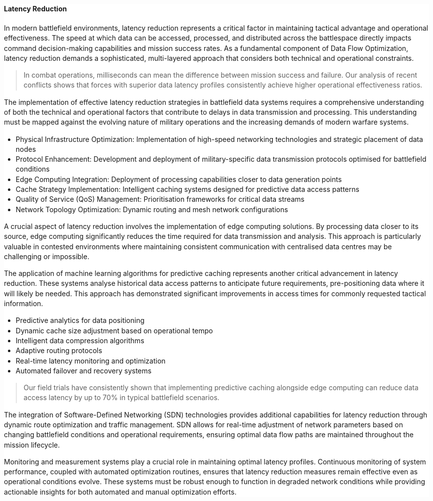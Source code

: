 

#### <a name="latency-reduction"></a>Latency Reduction

In modern battlefield environments, latency reduction represents a critical factor in maintaining tactical advantage and operational effectiveness. The speed at which data can be accessed, processed, and distributed across the battlespace directly impacts command decision-making capabilities and mission success rates. As a fundamental component of Data Flow Optimization, latency reduction demands a sophisticated, multi-layered approach that considers both technical and operational constraints.

> In combat operations, milliseconds can mean the difference between mission success and failure. Our analysis of recent conflicts shows that forces with superior data latency profiles consistently achieve higher operational effectiveness ratios.

The implementation of effective latency reduction strategies in battlefield data systems requires a comprehensive understanding of both the technical and operational factors that contribute to delays in data transmission and processing. This understanding must be mapped against the evolving nature of military operations and the increasing demands of modern warfare systems.

- Physical Infrastructure Optimization: Implementation of high-speed networking technologies and strategic placement of data nodes
- Protocol Enhancement: Development and deployment of military-specific data transmission protocols optimised for battlefield conditions
- Edge Computing Integration: Deployment of processing capabilities closer to data generation points
- Cache Strategy Implementation: Intelligent caching systems designed for predictive data access patterns
- Quality of Service (QoS) Management: Prioritisation frameworks for critical data streams
- Network Topology Optimization: Dynamic routing and mesh network configurations

A crucial aspect of latency reduction involves the implementation of edge computing solutions. By processing data closer to its source, edge computing significantly reduces the time required for data transmission and analysis. This approach is particularly valuable in contested environments where maintaining consistent communication with centralised data centres may be challenging or impossible.

The application of machine learning algorithms for predictive caching represents another critical advancement in latency reduction. These systems analyse historical data access patterns to anticipate future requirements, pre-positioning data where it will likely be needed. This approach has demonstrated significant improvements in access times for commonly requested tactical information.

- Predictive analytics for data positioning
- Dynamic cache size adjustment based on operational tempo
- Intelligent data compression algorithms
- Adaptive routing protocols
- Real-time latency monitoring and optimization
- Automated failover and recovery systems

> Our field trials have consistently shown that implementing predictive caching alongside edge computing can reduce data access latency by up to 70% in typical battlefield scenarios.

The integration of Software-Defined Networking (SDN) technologies provides additional capabilities for latency reduction through dynamic route optimization and traffic management. SDN allows for real-time adjustment of network parameters based on changing battlefield conditions and operational requirements, ensuring optimal data flow paths are maintained throughout the mission lifecycle.

Monitoring and measurement systems play a crucial role in maintaining optimal latency profiles. Continuous monitoring of system performance, coupled with automated optimization routines, ensures that latency reduction measures remain effective even as operational conditions evolve. These systems must be robust enough to function in degraded network conditions while providing actionable insights for both automated and manual optimization efforts.
